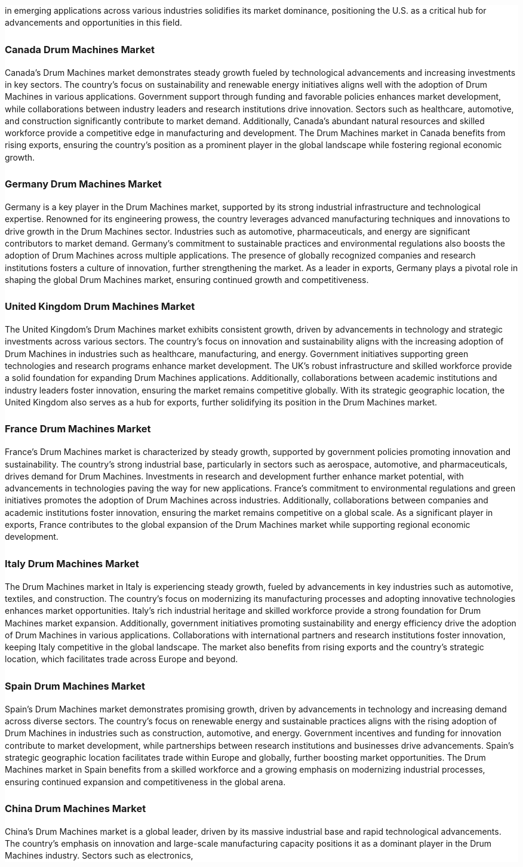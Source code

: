 in emerging applications across various industries solidifies its market dominance, positioning the U.S. as a critical hub for advancements and opportunities in this field.</p><h3>Canada Drum Machines Market</h3><p>Canada&rsquo;s Drum Machines market demonstrates steady growth fueled by technological advancements and increasing investments in key sectors. The country&rsquo;s focus on sustainability and renewable energy initiatives aligns well with the adoption of Drum Machines in various applications. Government support through funding and favorable policies enhances market development, while collaborations between industry leaders and research institutions drive innovation. Sectors such as healthcare, automotive, and construction significantly contribute to market demand. Additionally, Canada&rsquo;s abundant natural resources and skilled workforce provide a competitive edge in manufacturing and development. The Drum Machines market in Canada benefits from rising exports, ensuring the country&rsquo;s position as a prominent player in the global landscape while fostering regional economic growth.</p><h3>Germany Drum Machines Market</h3><p>Germany is a key player in the Drum Machines market, supported by its strong industrial infrastructure and technological expertise. Renowned for its engineering prowess, the country leverages advanced manufacturing techniques and innovations to drive growth in the Drum Machines sector. Industries such as automotive, pharmaceuticals, and energy are significant contributors to market demand. Germany&rsquo;s commitment to sustainable practices and environmental regulations also boosts the adoption of Drum Machines across multiple applications. The presence of globally recognized companies and research institutions fosters a culture of innovation, further strengthening the market. As a leader in exports, Germany plays a pivotal role in shaping the global Drum Machines market, ensuring continued growth and competitiveness.</p><h3>United Kingdom Drum Machines Market</h3><p>The United Kingdom&rsquo;s Drum Machines market exhibits consistent growth, driven by advancements in technology and strategic investments across various sectors. The country&rsquo;s focus on innovation and sustainability aligns with the increasing adoption of Drum Machines in industries such as healthcare, manufacturing, and energy. Government initiatives supporting green technologies and research programs enhance market development. The UK&rsquo;s robust infrastructure and skilled workforce provide a solid foundation for expanding Drum Machines applications. Additionally, collaborations between academic institutions and industry leaders foster innovation, ensuring the market remains competitive globally. With its strategic geographic location, the United Kingdom also serves as a hub for exports, further solidifying its position in the Drum Machines market.</p><h3>France Drum Machines Market</h3><p>France&rsquo;s Drum Machines market is characterized by steady growth, supported by government policies promoting innovation and sustainability. The country&rsquo;s strong industrial base, particularly in sectors such as aerospace, automotive, and pharmaceuticals, drives demand for Drum Machines. Investments in research and development further enhance market potential, with advancements in technologies paving the way for new applications. France&rsquo;s commitment to environmental regulations and green initiatives promotes the adoption of Drum Machines across industries. Additionally, collaborations between companies and academic institutions foster innovation, ensuring the market remains competitive on a global scale. As a significant player in exports, France contributes to the global expansion of the Drum Machines market while supporting regional economic development.</p><h3>Italy Drum Machines Market</h3><p>The Drum Machines market in Italy is experiencing steady growth, fueled by advancements in key industries such as automotive, textiles, and construction. The country&rsquo;s focus on modernizing its manufacturing processes and adopting innovative technologies enhances market opportunities. Italy&rsquo;s rich industrial heritage and skilled workforce provide a strong foundation for Drum Machines market expansion. Additionally, government initiatives promoting sustainability and energy efficiency drive the adoption of Drum Machines in various applications. Collaborations with international partners and research institutions foster innovation, keeping Italy competitive in the global landscape. The market also benefits from rising exports and the country&rsquo;s strategic location, which facilitates trade across Europe and beyond.</p><h3>Spain Drum Machines Market</h3><p>Spain&rsquo;s Drum Machines market demonstrates promising growth, driven by advancements in technology and increasing demand across diverse sectors. The country&rsquo;s focus on renewable energy and sustainable practices aligns with the rising adoption of Drum Machines in industries such as construction, automotive, and energy. Government incentives and funding for innovation contribute to market development, while partnerships between research institutions and businesses drive advancements. Spain&rsquo;s strategic geographic location facilitates trade within Europe and globally, further boosting market opportunities. The Drum Machines market in Spain benefits from a skilled workforce and a growing emphasis on modernizing industrial processes, ensuring continued expansion and competitiveness in the global arena.</p><h3>China Drum Machines Market</h3><p>China&rsquo;s Drum Machines market is a global leader, driven by its massive industrial base and rapid technological advancements. The country&rsquo;s emphasis on innovation and large-scale manufacturing capacity positions it as a dominant player in the Drum Machines industry. Sectors such as electronics,